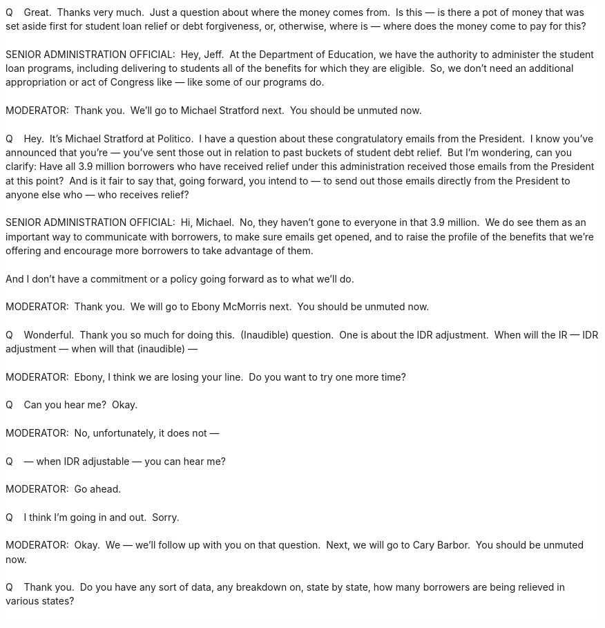 Q    Great.  Thanks very much.  Just a question about where the money
comes from.  Is this — is there a pot of money that was set aside first
for student loan relief or debt forgiveness, or, otherwise, where is —
where does the money come to pay for this?  
   
SENIOR ADMINISTRATION OFFICIAL:  Hey, Jeff.  At the Department of
Education, we have the authority to administer the student loan
programs, including delivering to students all of the benefits for which
they are eligible.  So, we don’t need an additional appropriation or act
of Congress like — like some of our programs do.  
   
MODERATOR:  Thank you.  We’ll go to Michael Stratford next.  You should
be unmuted now.  
   
Q    Hey.  It’s Michael Stratford at Politico.  I have a question about
these congratulatory emails from the President.  I know you’ve announced
that you’re — you’ve sent those out in relation to past buckets of
student debt relief.  But I’m wondering, can you clarify: Have all 3.9
million borrowers who have received relief under this administration
received those emails from the President at this point?  And is it fair
to say that, going forward, you intend to — to send out those emails
directly from the President to anyone else who — who receives relief?  
   
SENIOR ADMINISTRATION OFFICIAL:  Hi, Michael.  No, they haven’t gone to
everyone in that 3.9 million.  We do see them as an important way to
communicate with borrowers, to make sure emails get opened, and to raise
the profile of the benefits that we’re offering and encourage more
borrowers to take advantage of them.  
   
And I don’t have a commitment or a policy going forward as to what we’ll
do.  
   
MODERATOR:  Thank you.  We will go to Ebony McMorris next.  You should
be unmuted now.   
   
Q    Wonderful.  Thank you so much for doing this.  (Inaudible)
question.  One is about the IDR adjustment.  When will the IR — IDR
adjustment — when will that (inaudible) —  
   
MODERATOR:  Ebony, I think we are losing your line.  Do you want to try
one more time?  
   
Q    Can you hear me?  Okay.  
   
MODERATOR:  No, unfortunately, it does not —  
   
Q    — when IDR adjustable — you can hear me?  
   
MODERATOR:  Go ahead.   
   
Q    I think I’m going in and out.  Sorry.  
   
MODERATOR:  Okay.  We — we’ll follow up with you on that question. 
Next, we will go to Cary Barbor.  You should be unmuted now.  
   
Q    Thank you.  Do you have any sort of data, any breakdown on, state
by state, how many borrowers are being relieved in various states?  
   